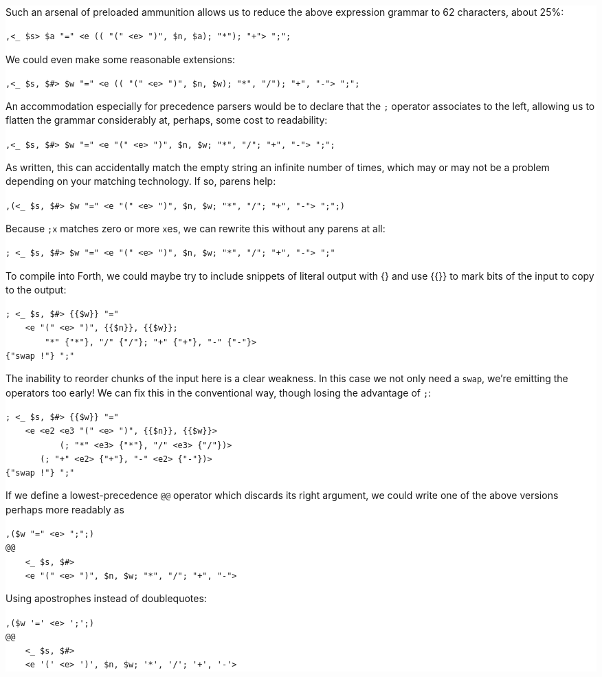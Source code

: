 Such an arsenal of preloaded ammunition allows us to reduce the above
expression grammar to 62 characters, about 25%:

    ,<_ $s> $a "=" <e (( "(" <e> ")", $n, $a); "*"); "+"> ";";

We could even make some reasonable extensions:

    ,<_ $s, $#> $w "=" <e (( "(" <e> ")", $n, $w); "*", "/"); "+", "-"> ";";

An accommodation especially for precedence parsers would be to declare
that the `;` operator associates to the left, allowing us to flatten
the grammar considerably at, perhaps, some cost to readability:

    ,<_ $s, $#> $w "=" <e "(" <e> ")", $n, $w; "*", "/"; "+", "-"> ";";

As written, this can accidentally match the empty string an infinite
number of times, which may or may not be a problem depending on your
matching technology.  If so, parens help:

    ,(<_ $s, $#> $w "=" <e "(" <e> ")", $n, $w; "*", "/"; "+", "-"> ";";)

Because `;x` matches zero or more `x`es, we can rewrite this without
any parens at all:

    ; <_ $s, $#> $w "=" <e "(" <e> ")", $n, $w; "*", "/"; "+", "-"> ";"

To compile into Forth, we could maybe try to include snippets of
literal output with {} and use {{}} to mark bits of the input to copy
to the output:

    ; <_ $s, $#> {{$w}} "="
        <e "(" <e> ")", {{$n}}, {{$w}};
            "*" {"*"}, "/" {"/"}; "+" {"+"}, "-" {"-"}>
    {"swap !"} ";"

The inability to reorder chunks of the input here is a clear weakness.
In this case we not only need a `swap`, we’re emitting the operators
too early!  We can fix this in the conventional way, though losing the
advantage of `;`:

    ; <_ $s, $#> {{$w}} "="
        <e <e2 <e3 "(" <e> ")", {{$n}}, {{$w}}>
               (; "*" <e3> {"*"}, "/" <e3> {"/"})>
           (; "+" <e2> {"+"}, "-" <e2> {"-"})>
    {"swap !"} ";"

If we define a lowest-precedence `@@` operator which discards its
right argument, we could write one of the above versions perhaps more
readably as

    ,($w "=" <e> ";";)
    @@
        <_ $s, $#>
        <e "(" <e> ")", $n, $w; "*", "/"; "+", "-">

Using apostrophes instead of doublequotes:

    ,($w '=' <e> ';';)
    @@
        <_ $s, $#>
        <e '(' <e> ')', $n, $w; '*', '/'; '+', '-'>
